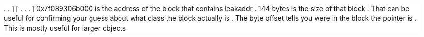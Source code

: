 .
.
]
[
.
.
.
]
0x7f089306b000
is
the
address
of
the
block
that
contains
leakaddr
.
144
bytes
is
the
size
of
that
block
.
That
can
be
useful
for
confirming
your
guess
about
what
class
the
block
actually
is
.
The
byte
offset
tells
you
were
in
the
block
the
pointer
is
.
This
is
mostly
useful
for
larger
objects